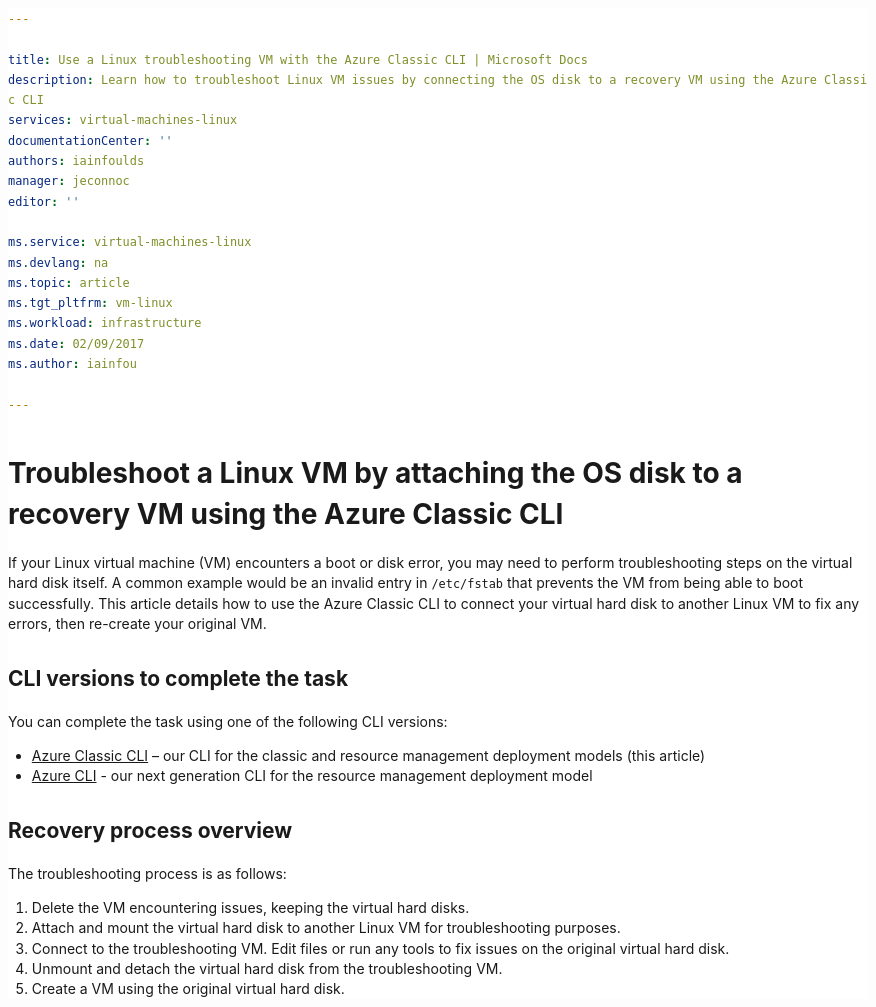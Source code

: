```yaml
---

title: Use a Linux troubleshooting VM with the Azure Classic CLI | Microsoft Docs
description: Learn how to troubleshoot Linux VM issues by connecting the OS disk to a recovery VM using the Azure Classic CLI
services: virtual-machines-linux
documentationCenter: ''
authors: iainfoulds
manager: jeconnoc
editor: ''

ms.service: virtual-machines-linux
ms.devlang: na
ms.topic: article
ms.tgt_pltfrm: vm-linux
ms.workload: infrastructure
ms.date: 02/09/2017
ms.author: iainfou

---
```


# Troubleshoot a Linux VM by attaching the OS disk to a recovery VM using the Azure Classic CLI
If your Linux virtual machine (VM) encounters a boot or disk error, you may need to perform troubleshooting steps on the virtual hard disk itself. A common example would be an invalid entry in `/etc/fstab` that prevents the VM from being able to boot successfully. This article details how to use the Azure Classic CLI to connect your virtual hard disk to another Linux VM to fix any errors, then re-create your original VM.


## CLI versions to complete the task
You can complete the task using one of the following CLI versions:

- [Azure Classic CLI](#recovery-process-overview) – our CLI for the classic and resource management deployment models (this article)
- [Azure CLI](../windows/troubleshoot-recovery-disks.md?toc=%2fazure%2fvirtual-machines%2flinux%2ftoc.json) - our next generation CLI for the resource management deployment model


## Recovery process overview
The troubleshooting process is as follows:

1. Delete the VM encountering issues, keeping the virtual hard disks.
2. Attach and mount the virtual hard disk to another Linux VM for troubleshooting purposes.
3. Connect to the troubleshooting VM. Edit files or run any tools to fix issues on the original virtual hard disk.
4. Unmount and detach the virtual hard disk from the troubleshooting VM.
5. Create a VM using the original virtual hard disk.
